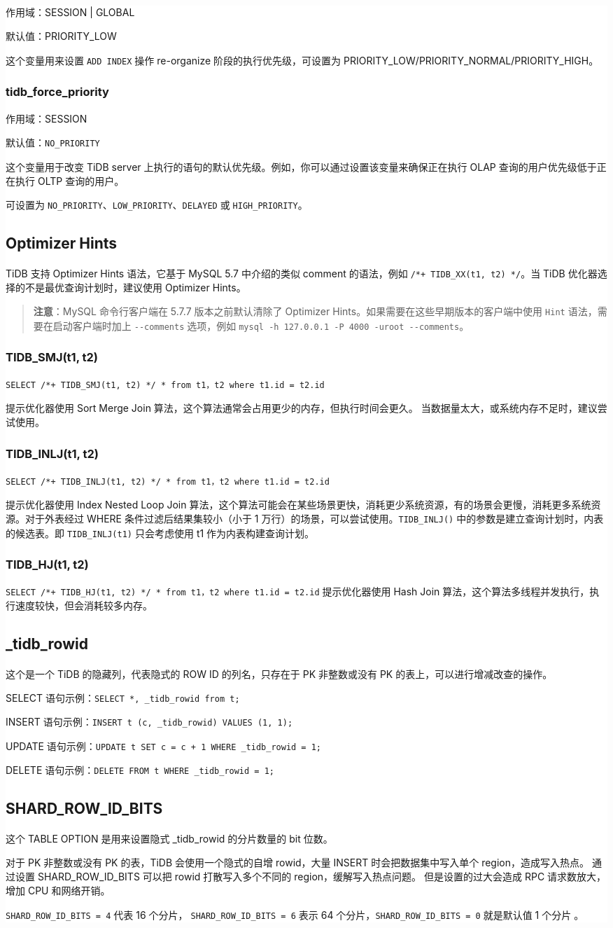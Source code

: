 作用域：SESSION | GLOBAL

默认值：PRIORITY_LOW

这个变量用来设置 `ADD INDEX` 操作 re-organize 阶段的执行优先级，可设置为 PRIORITY_LOW/PRIORITY_NORMAL/PRIORITY_HIGH。

### tidb_force_priority

作用域：SESSION

默认值：`NO_PRIORITY`

这个变量用于改变 TiDB server 上执行的语句的默认优先级。例如，你可以通过设置该变量来确保正在执行 OLAP 查询的用户优先级低于正在执行 OLTP 查询的用户。

可设置为 `NO_PRIORITY`、`LOW_PRIORITY`、`DELAYED` 或 `HIGH_PRIORITY`。

## Optimizer Hints

TiDB 支持 Optimizer Hints 语法，它基于 MySQL 5.7 中介绍的类似 comment 的语法，例如 `/*+ TIDB_XX(t1, t2) */`。当 TiDB 优化器选择的不是最优查询计划时，建议使用 Optimizer Hints。

> **注意**：MySQL 命令行客户端在 5.7.7 版本之前默认清除了 Optimizer Hints。如果需要在这些早期版本的客户端中使用 `Hint` 语法，需要在启动客户端时加上 `--comments` 选项，例如 `mysql -h 127.0.0.1 -P 4000 -uroot --comments`。

### TIDB_SMJ(t1, t2)

```SELECT /*+ TIDB_SMJ(t1, t2) */ * from t1，t2 where t1.id = t2.id```

提示优化器使用 Sort Merge Join 算法，这个算法通常会占用更少的内存，但执行时间会更久。
当数据量太大，或系统内存不足时，建议尝试使用。

### TIDB_INLJ(t1, t2)

```SELECT /*+ TIDB_INLJ(t1, t2) */ * from t1，t2 where t1.id = t2.id```

提示优化器使用 Index Nested Loop Join 算法，这个算法可能会在某些场景更快，消耗更少系统资源，有的场景会更慢，消耗更多系统资源。对于外表经过 WHERE 条件过滤后结果集较小（小于 1 万行）的场景，可以尝试使用。`TIDB_INLJ()` 中的参数是建立查询计划时，内表的候选表。即 `TIDB_INLJ(t1)` 只会考虑使用 t1 作为内表构建查询计划。

### TIDB_HJ(t1, t2)

```SELECT /*+ TIDB_HJ(t1, t2) */ * from t1，t2 where t1.id = t2.id```
提示优化器使用 Hash Join 算法，这个算法多线程并发执行，执行速度较快，但会消耗较多内存。


## _tidb_rowid

这个是一个 TiDB 的隐藏列，代表隐式的 ROW ID 的列名，只存在于 PK 非整数或没有 PK 的表上，可以进行增减改查的操作。

SELECT 语句示例：```SELECT *, _tidb_rowid from t;```

INSERT 语句示例：```INSERT t (c, _tidb_rowid) VALUES (1, 1);```

UPDATE 语句示例：```UPDATE t SET c = c + 1 WHERE _tidb_rowid = 1;```

DELETE 语句示例：```DELETE FROM t WHERE _tidb_rowid = 1;```

## SHARD_ROW_ID_BITS

这个 TABLE OPTION 是用来设置隐式 _tidb_rowid 的分片数量的 bit 位数。

对于 PK 非整数或没有 PK 的表，TiDB 会使用一个隐式的自增 rowid，大量 INSERT 时会把数据集中写入单个 region，造成写入热点。
通过设置 SHARD_ROW_ID_BITS 可以把 rowid 打散写入多个不同的 region，缓解写入热点问题。
但是设置的过大会造成 RPC 请求数放大，增加 CPU 和网络开销。

`SHARD_ROW_ID_BITS = 4` 代表 16 个分片， `SHARD_ROW_ID_BITS = 6` 表示 64 个分片，`SHARD_ROW_ID_BITS = 0` 就是默认值 1 个分片 。

```